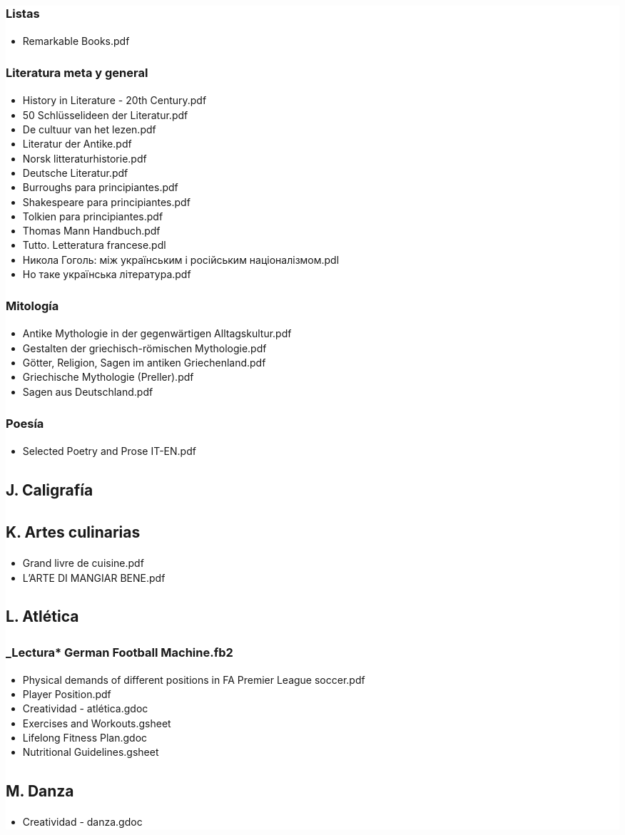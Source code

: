### Listas

* Remarkable Books.pdf

### Literatura meta y general

* History in Literature - 20th Century.pdf
* 50 Schlüsselideen der Literatur.pdf
* De cultuur van het lezen.pdf
* Literatur der Antike.pdf
* Norsk litteraturhistorie.pdf
* Deutsche Literatur.pdf
* Burroughs para principiantes.pdf
* Shakespeare para principiantes.pdf
* Tolkien para principiantes.pdf
* Thomas Mann Handbuch.pdf
* Tutto. Letteratura francese.pdl
* Hикола Гоголь: між українським і російським націоналізмом.pdl
* Hо таке українська література.pdf

### Mitología

* Antike Mythologie in der gegenwärtigen Alltagskultur.pdf
* Gestalten der griechisch-römischen Mythologie.pdf
* Götter, Religion, Sagen im antiken Griechenland.pdf
* Griechische Mythologie (Preller).pdf
* Sagen aus Deutschland.pdf

### Poesía

* Selected Poetry and Prose IT-EN.pdf

## J. Caligrafía

## K. Artes culinarias

* Grand livre de cuisine.pdf
* L’ARTE DI MANGIAR BENE.pdf

## L. Atlética

### _Lectura* German Football Machine.fb2

* Physical demands of different positions in FA Premier League soccer.pdf
* Player Position.pdf
* Creatividad - atlética.gdoc
* Exercises and Workouts.gsheet
* Lifelong Fitness Plan.gdoc
* Nutritional Guidelines.gsheet

## M. Danza

* Creatividad - danza.gdoc
